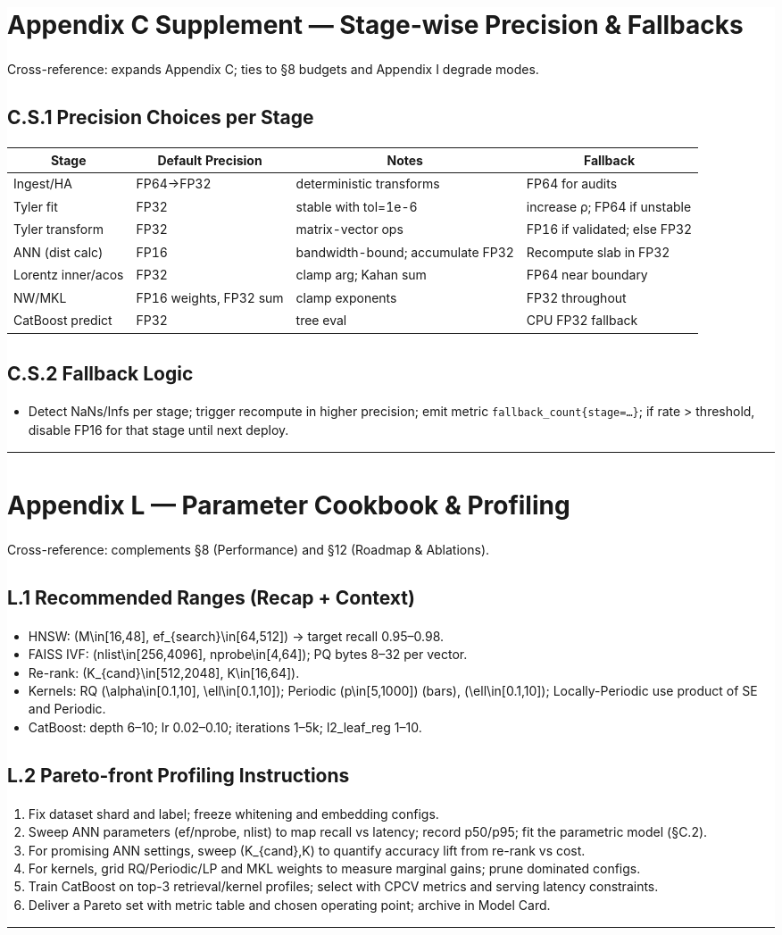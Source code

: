 
# Appendix C Supplement — Stage-wise Precision & Fallbacks

Cross-reference: expands Appendix C; ties to §8 budgets and Appendix I degrade modes.

## C.S.1 Precision Choices per Stage
| Stage | Default Precision | Notes | Fallback |
|---|---|---|---|
| Ingest/HA | FP64→FP32 | deterministic transforms | FP64 for audits |
| Tyler fit | FP32 | stable with tol=1e-6 | increase ρ; FP64 if unstable |
| Tyler transform | FP32 | matrix-vector ops | FP16 if validated; else FP32 |
| ANN (dist calc) | FP16 | bandwidth-bound; accumulate FP32 | Recompute slab in FP32 |
| Lorentz inner/acos | FP32 | clamp arg; Kahan sum | FP64 near boundary |
| NW/MKL | FP16 weights, FP32 sum | clamp exponents | FP32 throughout |
| CatBoost predict | FP32 | tree eval | CPU FP32 fallback |

## C.S.2 Fallback Logic
- Detect NaNs/Infs per stage; trigger recompute in higher precision; emit metric `fallback_count{stage=…}`; if rate > threshold, disable FP16 for that stage until next deploy.

---

# Appendix L — Parameter Cookbook & Profiling

Cross-reference: complements §8 (Performance) and §12 (Roadmap & Ablations).

## L.1 Recommended Ranges (Recap + Context)
- HNSW: \(M\in[16,48], ef_{search}\in[64,512]\) → target recall 0.95–0.98.
- FAISS IVF: \(nlist\in[256,4096], nprobe\in[4,64]\); PQ bytes 8–32 per vector.
- Re-rank: \(K_{cand}\in[512,2048], K\in[16,64]\).
- Kernels: RQ \(\alpha\in[0.1,10], \ell\in[0.1,10]\); Periodic \(p\in[5,1000]\) (bars), \(\ell\in[0.1,10]\); Locally-Periodic use product of SE and Periodic.
- CatBoost: depth 6–10; lr 0.02–0.10; iterations 1–5k; l2_leaf_reg 1–10.

## L.2 Pareto-front Profiling Instructions
1) Fix dataset shard and label; freeze whitening and embedding configs.
2) Sweep ANN parameters (ef/nprobe, nlist) to map recall vs latency; record p50/p95; fit the parametric model (§C.2).
3) For promising ANN settings, sweep \(K_{cand},K\) to quantify accuracy lift from re-rank vs cost.
4) For kernels, grid RQ/Periodic/LP and MKL weights to measure marginal gains; prune dominated configs.
5) Train CatBoost on top-3 retrieval/kernel profiles; select with CPCV metrics and serving latency constraints.
6) Deliver a Pareto set with metric table and chosen operating point; archive in Model Card.

---